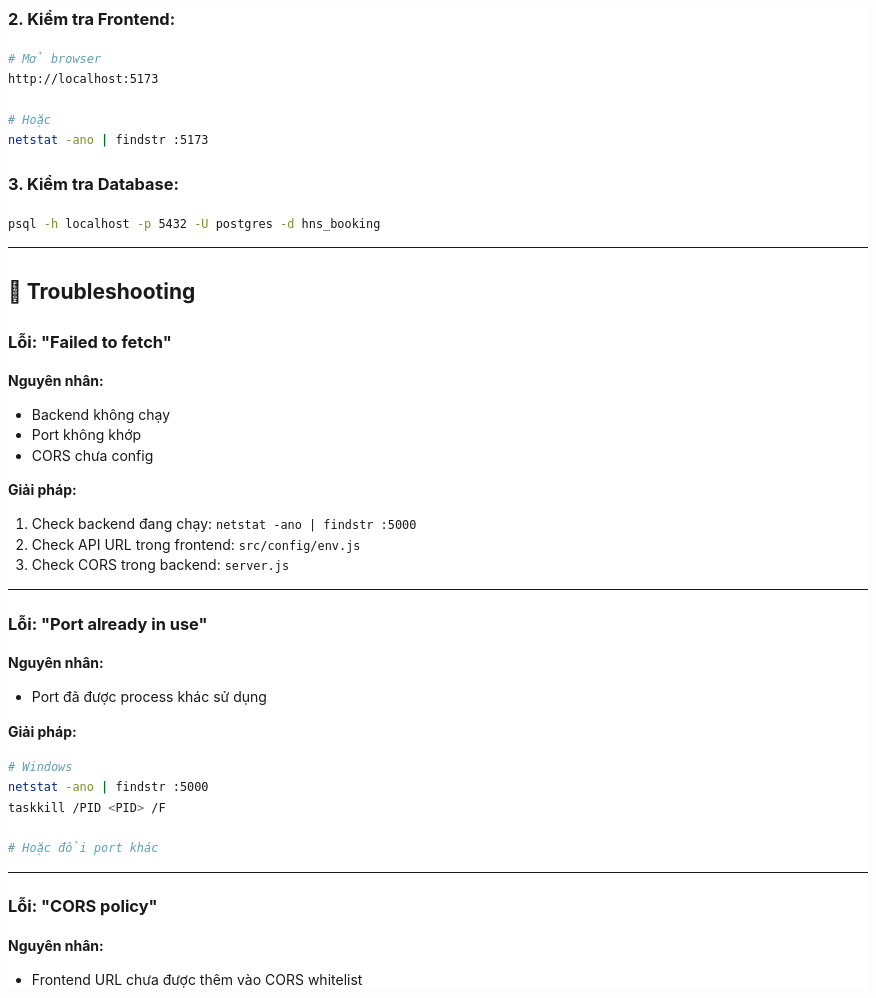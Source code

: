 ### **2. Kiểm tra Frontend:**
```bash
# Mở browser
http://localhost:5173

# Hoặc
netstat -ano | findstr :5173
```

### **3. Kiểm tra Database:**
```bash
psql -h localhost -p 5432 -U postgres -d hns_booking
```

---

## 🚨 Troubleshooting

### **Lỗi: "Failed to fetch"**

**Nguyên nhân:**
- Backend không chạy
- Port không khớp
- CORS chưa config

**Giải pháp:**
1. Check backend đang chạy: `netstat -ano | findstr :5000`
2. Check API URL trong frontend: `src/config/env.js`
3. Check CORS trong backend: `server.js`

---

### **Lỗi: "Port already in use"**

**Nguyên nhân:**
- Port đã được process khác sử dụng

**Giải pháp:**
```bash
# Windows
netstat -ano | findstr :5000
taskkill /PID <PID> /F

# Hoặc đổi port khác
```

---

### **Lỗi: "CORS policy"**

**Nguyên nhân:**
- Frontend URL chưa được thêm vào CORS whitelist
